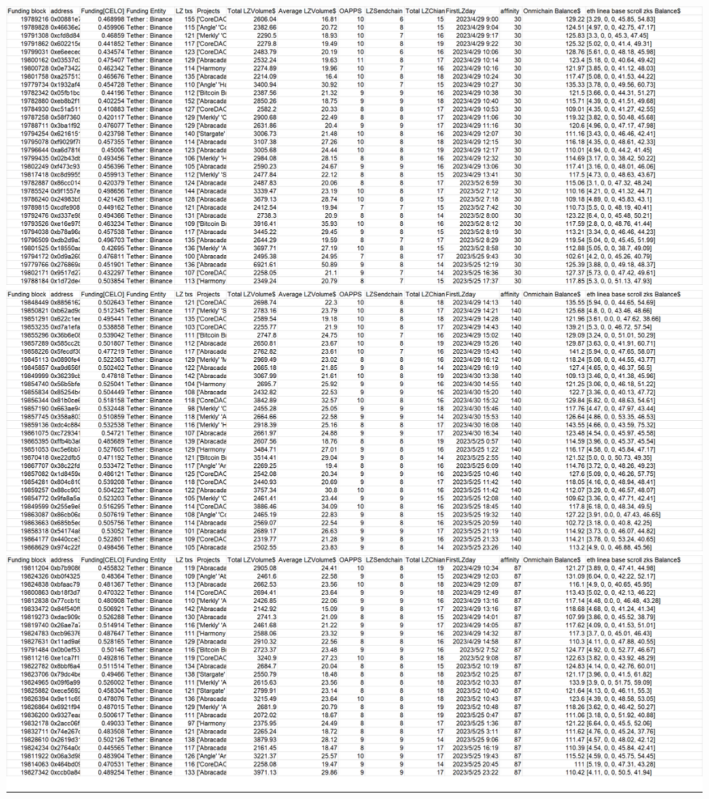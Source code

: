 ![batch3-8-2](image3/batch8-2.png)
![batch3-8-3](image3/batch8-3.png)
![batch3-8-4](image3/batch8-4.png)

---